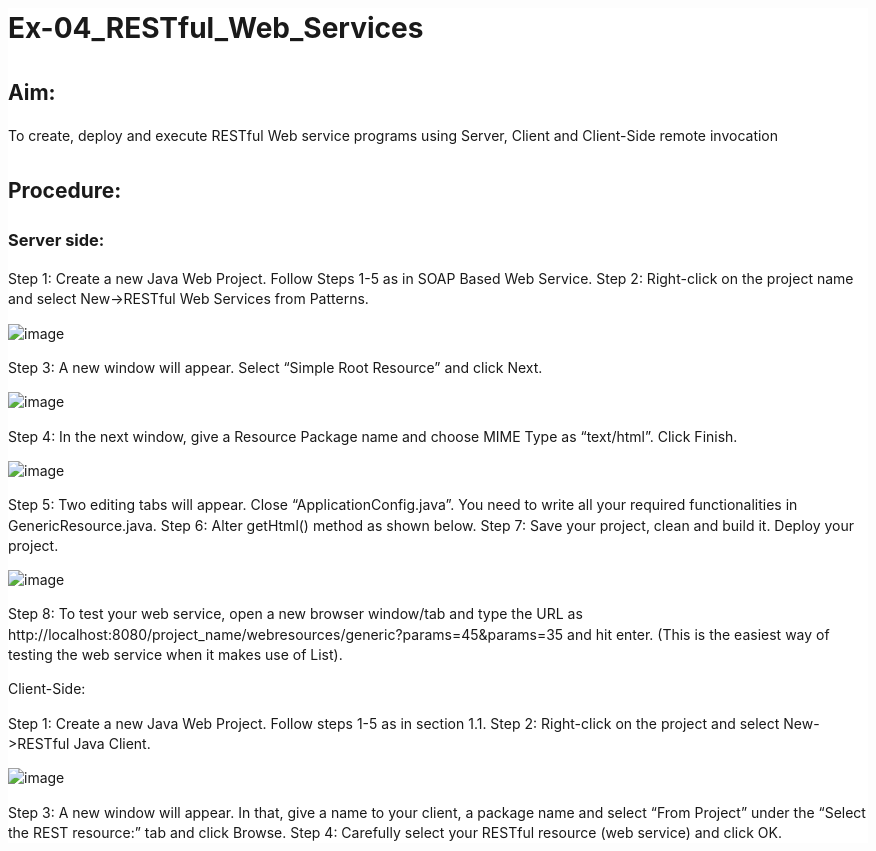 # Ex-04_RESTful_Web_Services
## Aim:

To create, deploy and execute RESTful Web service programs using Server, Client and Client-Side remote invocation
## Procedure:

### Server side:
Step 1: Create a new Java Web Project. Follow Steps 1-5 as in SOAP Based Web Service.
Step 2: Right-click on the project name and select New->RESTful Web Services from Patterns.

<img width="317" alt="image" src="https://github.com/Srujana0303/Ex-04_RESTful_Web_Services/assets/132996836/ab77d3f2-e099-43c8-9c0e-50ac43e59b01">



Step 3: A new window will appear. Select “Simple Root Resource” and click Next.
 

<img width="282" alt="image" src="https://github.com/Srujana0303/Ex-04_RESTful_Web_Services/assets/132996836/ca86dcce-fb6f-48b2-82ea-7fd8a6f78694">



Step 4: In the next window, give a Resource Package name and choose MIME Type as “text/html”. Click Finish.


<img width="303" alt="image" src="https://github.com/Srujana0303/Ex-04_RESTful_Web_Services/assets/132996836/077df2ec-f327-4ed8-ba4f-6a3e2bee96ef">


Step 5: Two editing tabs will appear. Close “ApplicationConfig.java”. You need to write all your required functionalities in GenericResource.java.
Step 6: Alter getHtml() method as shown below.
Step 7: Save your project, clean and build it. Deploy your project.
 

 <img width="319" alt="image" src="https://github.com/Srujana0303/Ex-04_RESTful_Web_Services/assets/132996836/848f46dc-e23a-4014-b62c-1ae8bbe492e8">



Step 8: To test your web service, open a new browser window/tab and type the URL as http://localhost:8080/project_name/webresources/generic?params=45&params=35 and hit enter. (This is the easiest way of testing the web service when it makes use of List).



Client-Side:


Step 1: Create a new Java Web Project. Follow steps 1-5 as in section 1.1.
Step 2: Right-click on the project and select New->RESTful Java Client.


<img width="324" alt="image" src="https://github.com/Srujana0303/Ex-04_RESTful_Web_Services/assets/132996836/3f896dd4-5509-44f1-9f84-0d195eb5df65">


Step 3: A new window will appear. In that, give a name to your client, a package name and select “From Project” under the “Select the REST resource:” tab and click Browse. Step 4: Carefully select your RESTful resource (web service) and click OK.
 